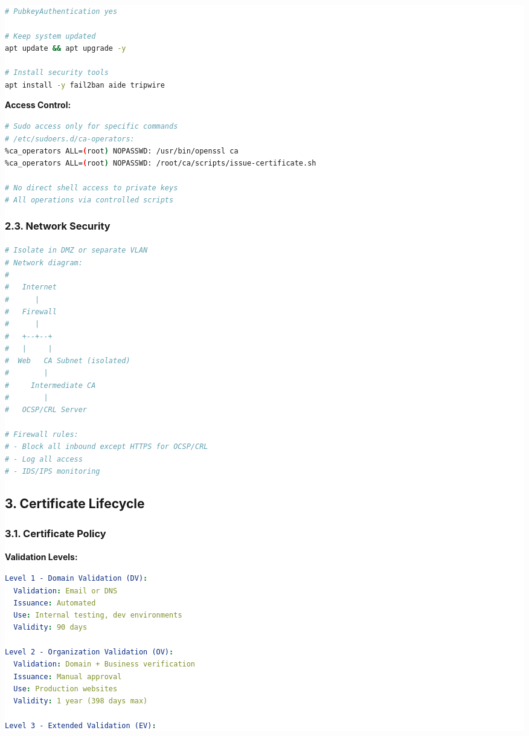 ```bash
# PubkeyAuthentication yes

# Keep system updated
apt update && apt upgrade -y

# Install security tools
apt install -y fail2ban aide tripwire
```

**Access Control:**

```bash
# Sudo access only for specific commands
# /etc/sudoers.d/ca-operators:
%ca_operators ALL=(root) NOPASSWD: /usr/bin/openssl ca
%ca_operators ALL=(root) NOPASSWD: /root/ca/scripts/issue-certificate.sh

# No direct shell access to private keys
# All operations via controlled scripts
```

### 2.3. Network Security

```bash
# Isolate in DMZ or separate VLAN
# Network diagram:
#
#   Internet
#      |
#   Firewall
#      |
#   +--+--+
#   |     |
#  Web   CA Subnet (isolated)
#        |
#     Intermediate CA
#        |
#   OCSP/CRL Server

# Firewall rules:
# - Block all inbound except HTTPS for OCSP/CRL
# - Log all access
# - IDS/IPS monitoring
```

## 3. Certificate Lifecycle

### 3.1. Certificate Policy

**Validation Levels:**

```yaml
Level 1 - Domain Validation (DV):
  Validation: Email or DNS
  Issuance: Automated
  Use: Internal testing, dev environments
  Validity: 90 days

Level 2 - Organization Validation (OV):
  Validation: Domain + Business verification
  Issuance: Manual approval
  Use: Production websites
  Validity: 1 year (398 days max)

Level 3 - Extended Validation (EV):
```